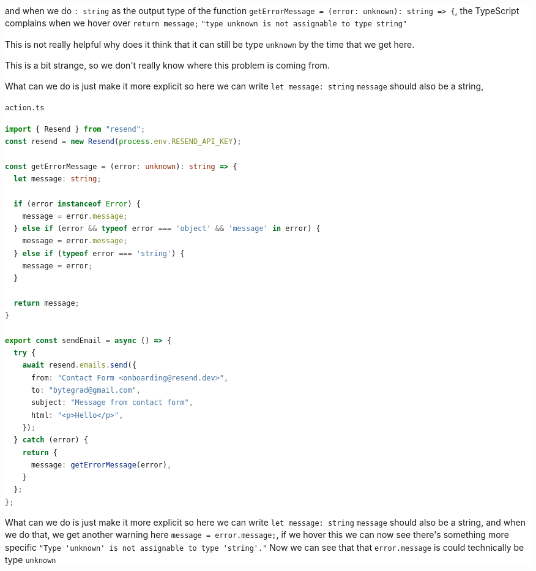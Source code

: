 and when we do `: string` as the output type of the function `getErrorMessage = (error: unknown): string => {`, the TypeScript complains when we hover over `return message;` `"type unknown is not assignable to type string"`

This is not really helpful why does it think that it can still be type `unknown` by the time that we get here.

This is a bit strange, so we don't really know where this problem is coming from.

What can we do is just make it more explicit so here we can write `let message: string`  `message` should also be a string, 

`action.ts`
```ts
import { Resend } from "resend";
const resend = new Resend(process.env.RESEND_API_KEY);

const getErrorMessage = (error: unknown): string => {
  let message: string;

  if (error instanceof Error) {
    message = error.message;
  } else if (error && typeof error === 'object' && 'message' in error) {
    message = error.message;
  } else if (typeof error === 'string') {
    message = error;
  }

  return message;
}

export const sendEmail = async () => {
  try {
    await resend.emails.send({ 
      from: "Contact Form <onboarding@resend.dev>",
      to: "bytegrad@gmail.com",
      subject: "Message from contact form",
      html: "<p>Hello</p>",
    });
  } catch (error) {
    return {
      message: getErrorMessage(error),
    }
  };
};

```

What can we do is just make it more explicit so here we can write `let message: string`  `message` should also be a string, 
and when we do that, we get another warning here `message = error.message;`, if we hover this we can now see there's something more specific `"Type 'unknown' is not assignable to type 'string'."` Now we can see that that `error.message` is could technically be type `unknown` 
